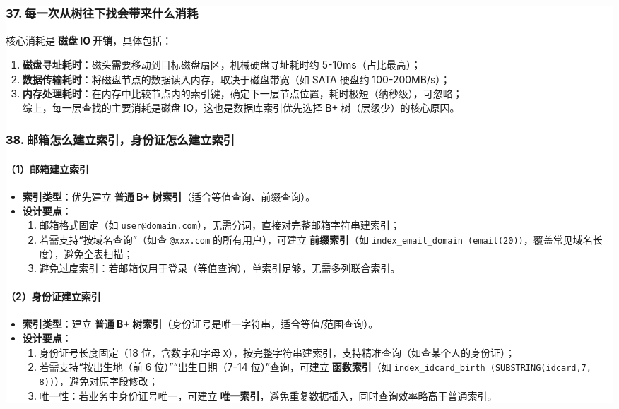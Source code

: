 ### 37. 每一次从树往下找会带来什么消耗
核心消耗是 **磁盘 IO 开销**，具体包括：  
1. **磁盘寻址耗时**：磁头需要移动到目标磁盘扇区，机械硬盘寻址耗时约 5-10ms（占比最高）；  
2. **数据传输耗时**：将磁盘节点的数据读入内存，取决于磁盘带宽（如 SATA 硬盘约 100-200MB/s）；  
3. **内存处理耗时**：在内存中比较节点内的索引键，确定下一层节点位置，耗时极短（纳秒级），可忽略；  
综上，每一层查找的主要消耗是磁盘 IO，这也是数据库索引优先选择 B+ 树（层级少）的核心原因。


### 38. 邮箱怎么建立索引，身份证怎么建立索引
#### （1）邮箱建立索引
- **索引类型**：优先建立 **普通 B+ 树索引**（适合等值查询、前缀查询）。  
- **设计要点**：  
  1. 邮箱格式固定（如 `user@domain.com`），无需分词，直接对完整邮箱字符串建索引；  
  2. 若需支持“按域名查询”（如查 `@xxx.com` 的所有用户），可建立 **前缀索引**（如 `index_email_domain (email(20))`，覆盖常见域名长度），避免全表扫描；  
  3. 避免过度索引：若邮箱仅用于登录（等值查询），单索引足够，无需多列联合索引。

#### （2）身份证建立索引
- **索引类型**：建立 **普通 B+ 树索引**（身份证号是唯一字符串，适合等值/范围查询）。  
- **设计要点**：  
  1. 身份证号长度固定（18 位，含数字和字母 `X`），按完整字符串建索引，支持精准查询（如查某个人的身份证）；  
  2. 若需支持“按出生地（前 6 位）”“出生日期（7-14 位）”查询，可建立 **函数索引**（如 `index_idcard_birth (SUBSTRING(idcard,7,8))`），避免对原字段修改；  
  3. 唯一性：若业务中身份证号唯一，可建立 **唯一索引**，避免重复数据插入，同时查询效率略高于普通索引。
